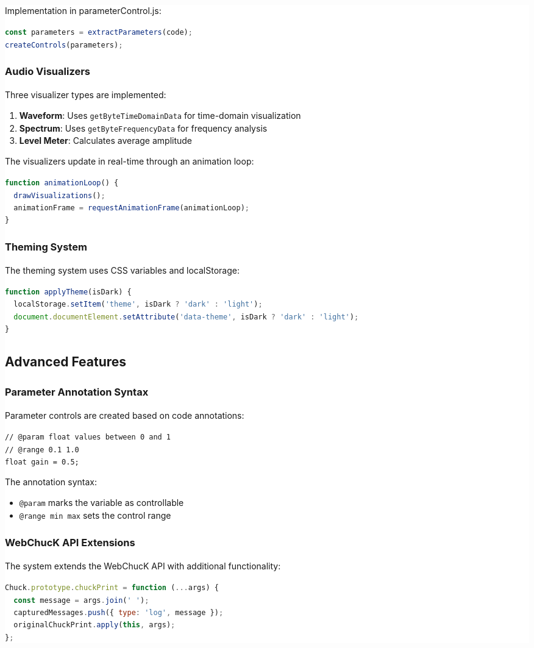 Implementation in parameterControl.js:

```javascript
const parameters = extractParameters(code);
createControls(parameters);
```

### Audio Visualizers

Three visualizer types are implemented:

1. **Waveform**: Uses `getByteTimeDomainData` for time-domain visualization
2. **Spectrum**: Uses `getByteFrequencyData` for frequency analysis
3. **Level Meter**: Calculates average amplitude

The visualizers update in real-time through an animation loop:

```javascript
function animationLoop() {
  drawVisualizations();
  animationFrame = requestAnimationFrame(animationLoop);
}
```

### Theming System

The theming system uses CSS variables and localStorage:

```javascript
function applyTheme(isDark) {
  localStorage.setItem('theme', isDark ? 'dark' : 'light');
  document.documentElement.setAttribute('data-theme', isDark ? 'dark' : 'light');
}
```

## Advanced Features

### Parameter Annotation Syntax

Parameter controls are created based on code annotations:

```chuck
// @param float values between 0 and 1
// @range 0.1 1.0
float gain = 0.5;
```

The annotation syntax:
- `@param` marks the variable as controllable
- `@range min max` sets the control range

### WebChucK API Extensions

The system extends the WebChucK API with additional functionality:

```javascript
Chuck.prototype.chuckPrint = function (...args) {
  const message = args.join(' ');
  capturedMessages.push({ type: 'log', message });
  originalChuckPrint.apply(this, args);
};
```
